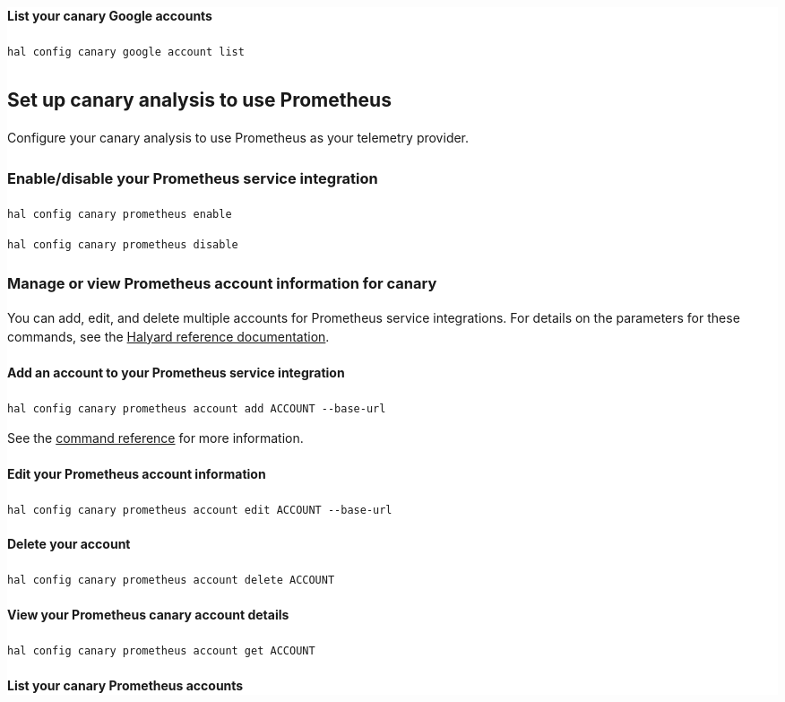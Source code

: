 #### List your canary Google accounts

```
hal config canary google account list
```




## Set up canary analysis to use Prometheus
Configure your canary analysis to use Prometheus as your telemetry provider.


### Enable/disable your Prometheus service integration

```
hal config canary prometheus enable
```

```
hal config canary prometheus disable
```

### Manage or view Prometheus account information for canary

You can add, edit, and delete multiple accounts for Prometheus service integrations.
For details on the parameters for these commands, see the [Halyard reference
documentation](/docs/reference/halyard/commands/#hal-config-canary).

#### Add an account to your Prometheus service integration

```
hal config canary prometheus account add ACCOUNT --base-url
```

See the [command
reference](/docs/reference/halyard/commands/#hal-config-canary)
for more information.

#### Edit your Prometheus account information

```
hal config canary prometheus account edit ACCOUNT --base-url
```

#### Delete your account

```
hal config canary prometheus account delete ACCOUNT
```

#### View your Prometheus canary account details

```
hal config canary prometheus account get ACCOUNT
```

#### List your canary Prometheus accounts
